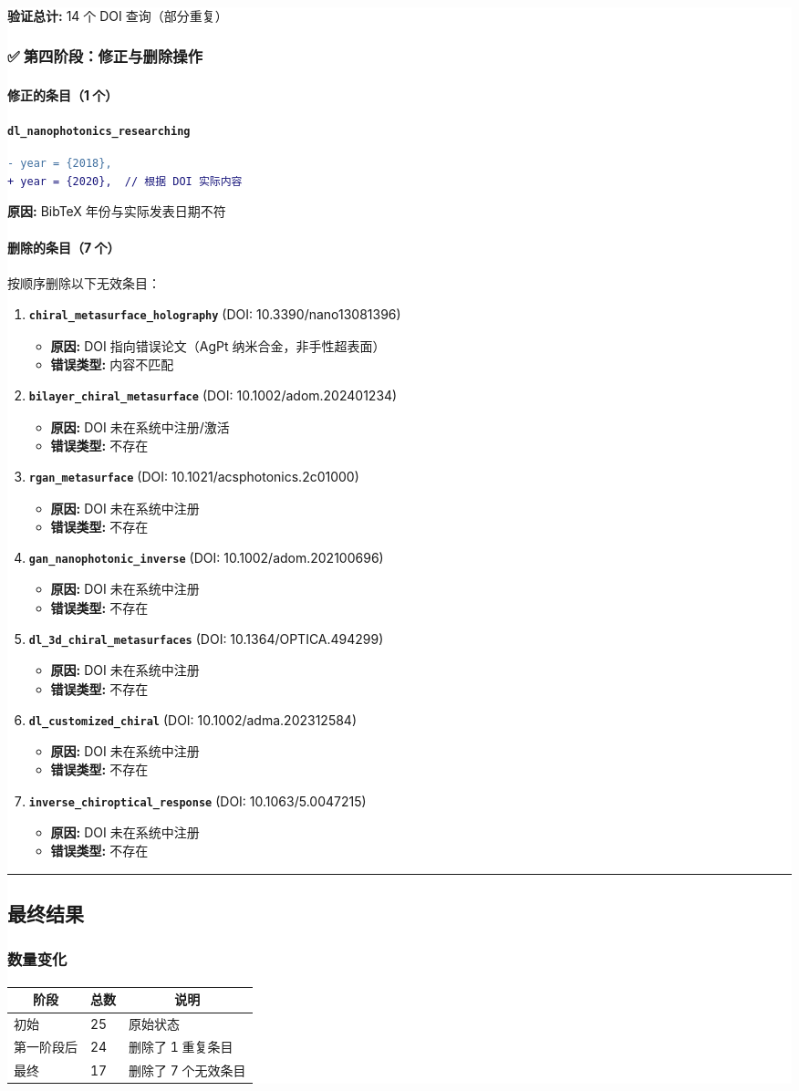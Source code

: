 **验证总计:** 14 个 DOI 查询（部分重复）

### ✅ 第四阶段：修正与删除操作

#### 修正的条目（1 个）
**`dl_nanophotonics_researching`**
```diff
- year = {2018},
+ year = {2020},  // 根据 DOI 实际内容
```
**原因:** BibTeX 年份与实际发表日期不符

#### 删除的条目（7 个）
按顺序删除以下无效条目：

1. **`chiral_metasurface_holography`** (DOI: 10.3390/nano13081396)
   - **原因:** DOI 指向错误论文（AgPt 纳米合金，非手性超表面）
   - **错误类型:** 内容不匹配

2. **`bilayer_chiral_metasurface`** (DOI: 10.1002/adom.202401234)
   - **原因:** DOI 未在系统中注册/激活
   - **错误类型:** 不存在

3. **`rgan_metasurface`** (DOI: 10.1021/acsphotonics.2c01000)
   - **原因:** DOI 未在系统中注册
   - **错误类型:** 不存在

4. **`gan_nanophotonic_inverse`** (DOI: 10.1002/adom.202100696)
   - **原因:** DOI 未在系统中注册
   - **错误类型:** 不存在

5. **`dl_3d_chiral_metasurfaces`** (DOI: 10.1364/OPTICA.494299)
   - **原因:** DOI 未在系统中注册
   - **错误类型:** 不存在

6. **`dl_customized_chiral`** (DOI: 10.1002/adma.202312584)
   - **原因:** DOI 未在系统中注册
   - **错误类型:** 不存在

7. **`inverse_chiroptical_response`** (DOI: 10.1063/5.0047215)
   - **原因:** DOI 未在系统中注册
   - **错误类型:** 不存在

---

## 最终结果

### 数量变化
| 阶段 | 总数 | 说明 |
|-----|------|------|
| 初始 | 25 | 原始状态 |
| 第一阶段后 | 24 | 删除了 1 重复条目 |
| 最终 | 17 | 删除了 7 个无效条目 |
